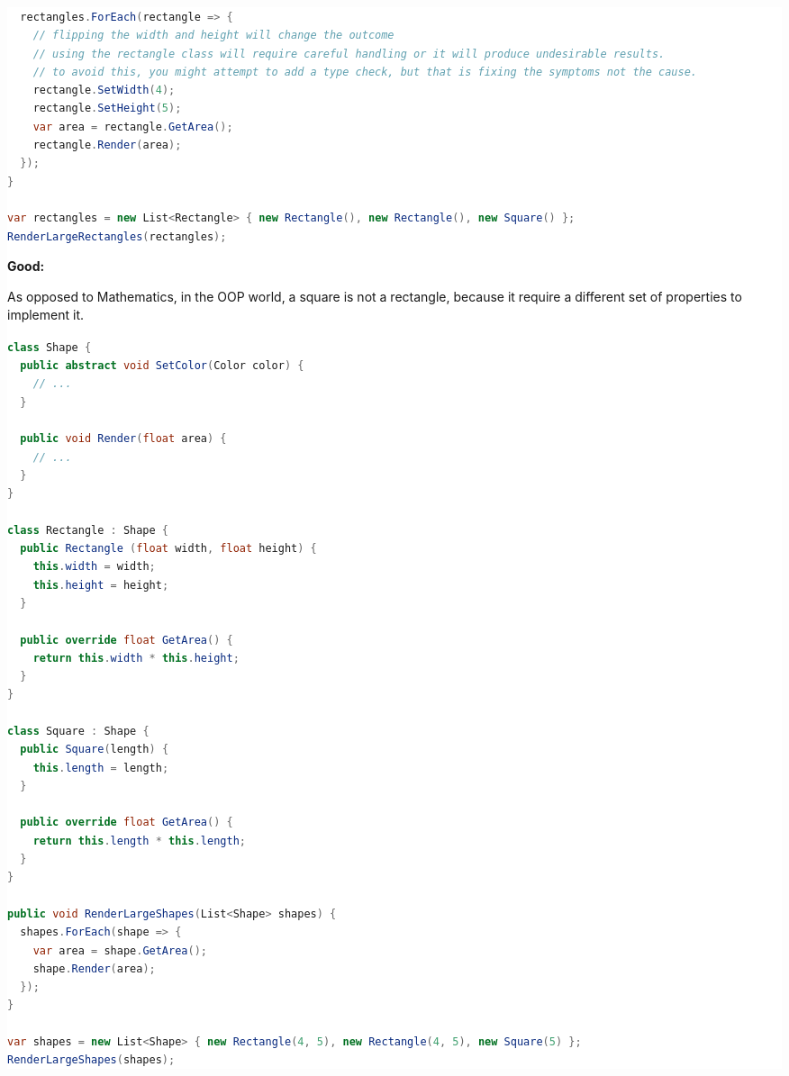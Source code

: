 ```csharp
  rectangles.ForEach(rectangle => {
	// flipping the width and height will change the outcome
	// using the rectangle class will require careful handling or it will produce undesirable results.
	// to avoid this, you might attempt to add a type check, but that is fixing the symptoms not the cause.
    rectangle.SetWidth(4); 
    rectangle.SetHeight(5);
    var area = rectangle.GetArea();
    rectangle.Render(area);
  });
}

var rectangles = new List<Rectangle> { new Rectangle(), new Rectangle(), new Square() };
RenderLargeRectangles(rectangles);
```

**Good:**

As opposed to Mathematics, in the OOP world, a square is not a rectangle, because it require a different set of properties to implement it.
```csharp
class Shape {
  public abstract void SetColor(Color color) {
    // ...
  }

  public void Render(float area) {
    // ...
  }
}

class Rectangle : Shape {
  public Rectangle (float width, float height) {
    this.width = width;
    this.height = height;
  }

  public override float GetArea() {
    return this.width * this.height;
  }
}

class Square : Shape {
  public Square(length) {
    this.length = length;
  }

  public override float GetArea() {
    return this.length * this.length;
  }
}

public void RenderLargeShapes(List<Shape> shapes) {
  shapes.ForEach(shape => {
    var area = shape.GetArea();
    shape.Render(area);
  });
}

var shapes = new List<Shape> { new Rectangle(4, 5), new Rectangle(4, 5), new Square(5) };
RenderLargeShapes(shapes);
```
